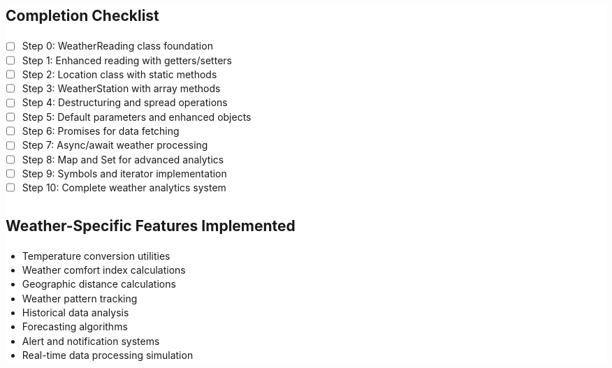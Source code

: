 ## Completion Checklist

- [ ] Step 0: WeatherReading class foundation
- [ ] Step 1: Enhanced reading with getters/setters
- [ ] Step 2: Location class with static methods
- [ ] Step 3: WeatherStation with array methods
- [ ] Step 4: Destructuring and spread operations
- [ ] Step 5: Default parameters and enhanced objects
- [ ] Step 6: Promises for data fetching
- [ ] Step 7: Async/await weather processing
- [ ] Step 8: Map and Set for advanced analytics
- [ ] Step 9: Symbols and iterator implementation
- [ ] Step 10: Complete weather analytics system

## Weather-Specific Features Implemented

- Temperature conversion utilities
- Weather comfort index calculations
- Geographic distance calculations
- Weather pattern tracking
- Historical data analysis
- Forecasting algorithms
- Alert and notification systems
- Real-time data processing simulation
